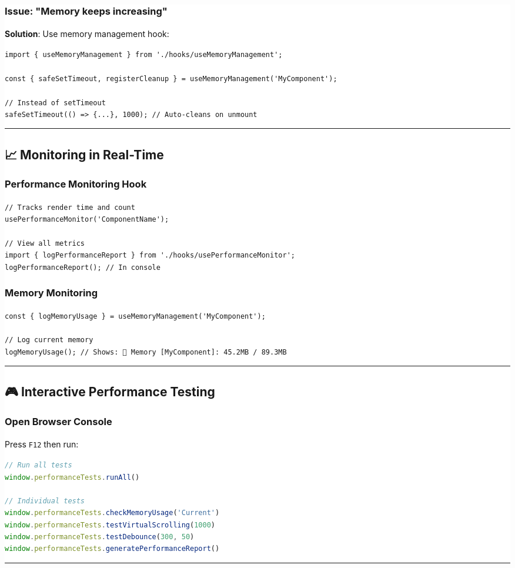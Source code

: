 ### Issue: "Memory keeps increasing"

**Solution**: Use memory management hook:

```tsx
import { useMemoryManagement } from './hooks/useMemoryManagement';

const { safeSetTimeout, registerCleanup } = useMemoryManagement('MyComponent');

// Instead of setTimeout
safeSetTimeout(() => {...}, 1000); // Auto-cleans on unmount
```

---

## 📈 Monitoring in Real-Time

### Performance Monitoring Hook

```tsx
// Tracks render time and count
usePerformanceMonitor('ComponentName');

// View all metrics
import { logPerformanceReport } from './hooks/usePerformanceMonitor';
logPerformanceReport(); // In console
```

### Memory Monitoring

```tsx
const { logMemoryUsage } = useMemoryManagement('MyComponent');

// Log current memory
logMemoryUsage(); // Shows: 🧠 Memory [MyComponent]: 45.2MB / 89.3MB
```

---

## 🎮 Interactive Performance Testing

### Open Browser Console

Press `F12` then run:

```javascript
// Run all tests
window.performanceTests.runAll()

// Individual tests
window.performanceTests.checkMemoryUsage('Current')
window.performanceTests.testVirtualScrolling(1000)
window.performanceTests.testDebounce(300, 50)
window.performanceTests.generatePerformanceReport()
```

---